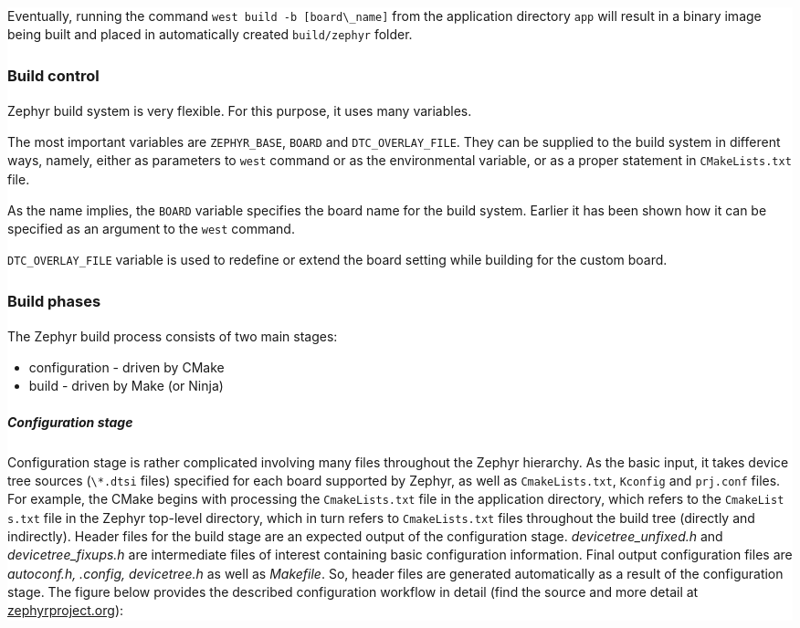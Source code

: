 Eventually, running the command ``` west build -b [board\_name] ``` from the application directory `app` will result in a binary image being built and placed in automatically created `build/zephyr` folder.

### Build control

Zephyr build system is very flexible. For this purpose, it uses many variables.

The most important variables are `ZEPHYR_BASE`, `BOARD` and `DTC_OVERLAY_FILE`. They can be supplied to the build system in different ways, namely, either as parameters to `west` command or as the environmental variable, or as a proper statement in `CMakeLists.txt` file.

As the name implies, the `BOARD` variable specifies the board name for the build system. Earlier it has been shown how it can be specified as an argument to the `west` command.

`DTC_OVERLAY_FILE` variable is used to redefine or extend the board setting while building for the custom board.

### Build phases

The Zephyr build process consists of two main stages:

- configuration - driven by CMake
- build - driven by Make (or Ninja)

##### Configuration stage

Configuration stage is rather complicated involving many files throughout the Zephyr hierarchy. As the basic input, it takes device tree sources (`\*.dtsi` files) specified for each board supported by Zephyr, as well as `CmakeLists.txt`, `Kconfig` and `prj.conf` files. For example, the CMake begins with processing the `CmakeLists.txt` file in the application directory, which refers to the `CmakeLists.txt` file in the Zephyr top-level directory, which in turn refers to `CmakeLists.txt` files throughout the build tree (directly and indirectly). Header files for the build stage are an expected output of the configuration stage. _devicetree\_unfixed.h_ and _devicetree\_fixups.h_ are intermediate files of interest containing basic configuration information. Final output configuration files are _autoconf.h, .config, devicetree.h_ as well as _Makefile_. So, header files are generated automatically as a result of the configuration stage. The figure below provides the described configuration workflow in detail (find the source and more detail at [zephyrproject.org](https://docs.zephyrproject.org/latest/guides/build/index.html)):
